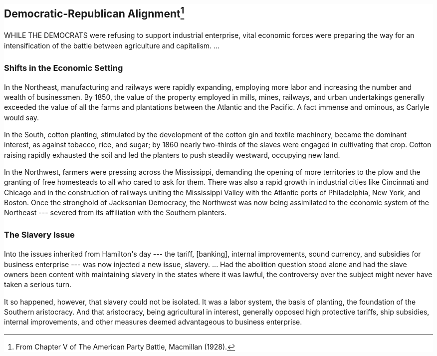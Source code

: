## Democratic-Republican Alignment[^/210]

WHILE THE DEMOCRATS were refusing to support industrial
enterprise, vital economic forces were preparing the way
for an intensification of the battle between agriculture and
capitalism. ...

### Shifts in the Economic Setting

In the Northeast, manufacturing and railways were rapidly
expanding, employing more labor and increasing the
number and wealth of businessmen. By 1850, the value of
the property employed in mills, mines, railways, and urban
undertakings generally exceeded the value of all the farms
and plantations between the Atlantic and the Pacific. A
fact immense and ominous, as Carlyle would say.

In the South, cotton planting, stimulated by the development
of the cotton gin and textile machinery, became the
dominant interest, as against tobacco, rice, and sugar; by
1860 nearly two-thirds of the slaves were engaged in cultivating
that crop. Cotton raising rapidly exhausted the soil
and led the planters to push steadily westward, occupying
new land.

In the Northwest, farmers were pressing across the
Mississippi, demanding the opening of more territories to
the plow and the granting of free homesteads to all who
cared to ask for them. There was also a rapid growth in
industrial cities like Cincinnati and Chicago and in the
construction of railways uniting the Mississippi Valley with
the Atlantic ports of Philadelphia, New York, and Boston.
Once the stronghold of Jacksonian Democracy, the Northwest
was now being assimilated to the economic system of
the Northeast --- severed from its affiliation with the Southern
planters.


[^/210]: From Chapter V of The American Party Battle, Macmillan (1928).

### The Slavery Issue

Into the issues inherited from Hamilton's day --- the tariff,
\[banking\], internal improvements, sound currency, and subsidies
for business enterprise --- was now injected a new
issue, slavery. ... Had the abolition question stood alone
and had the slave owners been content with maintaining
slavery in the states where it was lawful, the controversy
over the subject might never have taken a serious turn.

It so happened, however, that slavery could not be
isolated. It was a labor system, the basis of planting, the
foundation of the Southern aristocracy. And that aristocracy,
being agricultural in interest, generally opposed high
protective tariffs, ship subsidies, internal improvements,
and other measures deemed advantageous to business enterprise.


[^/214]: _See above_, pp. 191--2.
[^/216]: For a fuller account of this development, _see below_, pp. 209--11.